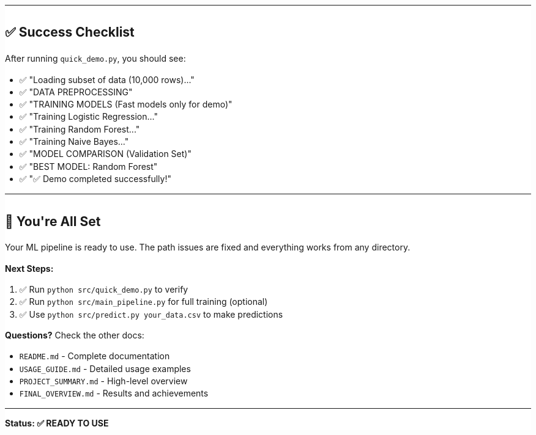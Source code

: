 
---

## ✅ Success Checklist

After running `quick_demo.py`, you should see:

- ✅ "Loading subset of data (10,000 rows)..."
- ✅ "DATA PREPROCESSING"
- ✅ "TRAINING MODELS (Fast models only for demo)"
- ✅ "Training Logistic Regression..."
- ✅ "Training Random Forest..."
- ✅ "Training Naive Bayes..."
- ✅ "MODEL COMPARISON (Validation Set)"
- ✅ "BEST MODEL: Random Forest"
- ✅ "✅ Demo completed successfully!"

---

## 🎉 You're All Set

Your ML pipeline is ready to use. The path issues are fixed and everything works from any directory.

**Next Steps:**

1. ✅ Run `python src/quick_demo.py` to verify
2. ✅ Run `python src/main_pipeline.py` for full training (optional)
3. ✅ Use `python src/predict.py your_data.csv` to make predictions

**Questions?** Check the other docs:

- `README.md` - Complete documentation
- `USAGE_GUIDE.md` - Detailed usage examples
- `PROJECT_SUMMARY.md` - High-level overview
- `FINAL_OVERVIEW.md` - Results and achievements

---

**Status: ✅ READY TO USE**
